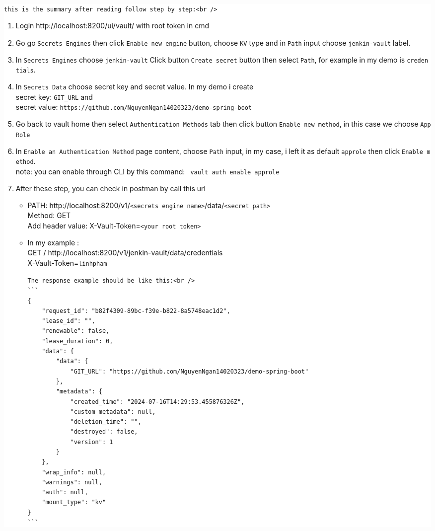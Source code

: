 						
	this is the summary after reading follow step by step:<br /> 
 
   1. Login http://localhost:8200/ui/vault/ with root token in cmd
   
   2. Go go `Secrets Engines` then click `Enable new engine` button, choose `KV` type and in `Path` input choose `jenkin-vault` label.
   
   3. In `Secrets Engines`  choose `jenkin-vault` Click button `Create secret` button then select `Path`, for example in my demo is `credentials`.
   
   4. In `Secrets Data` choose secret key and secret value. In my demo i create <br /> 
		secret key:   `GIT_URL` and  <br /> 
		secret value: `https://github.com/NguyenNgan14020323/demo-spring-boot`
		
   5. Go back to vault home then select `Authentication Methods` tab then click button `Enable new method`, in this case we choose `AppRole`
   
   6. In `Enable an Authentication Method` page content, choose `Path` input, in my case, i left it as default `approle` then click `Enable method`.<br /> 
     note: you can enable through CLI by this command: ` vault auth enable approle`
		
   7. After these step, you can check in postman by call this url 
       - PATH: http://localhost:8200/v1/`<secrets engine name>`/data/`<secret path>`<br /> 
			Method: GET<br /> 
			Add header value: X-Vault-Token=`<your root token>`<br /> 
		
		
	  - In my example : <br /> 
		    GET / http://localhost:8200/v1/jenkin-vault/data/credentials<br /> 
		    X-Vault-Token=`linhpham`<br /> 
			
			The response example should be like this:<br /> 
			```
			{
				"request_id": "b82f4309-89bc-f39e-b822-8a5748eac1d2",
				"lease_id": "",
				"renewable": false,
				"lease_duration": 0,
				"data": {
					"data": {
						"GIT_URL": "https://github.com/NguyenNgan14020323/demo-spring-boot"
					},
					"metadata": {
						"created_time": "2024-07-16T14:29:53.455876326Z",
						"custom_metadata": null,
						"deletion_time": "",
						"destroyed": false,
						"version": 1
					}
				},
				"wrap_info": null,
				"warnings": null,
				"auth": null,
				"mount_type": "kv"
			}
			```
		